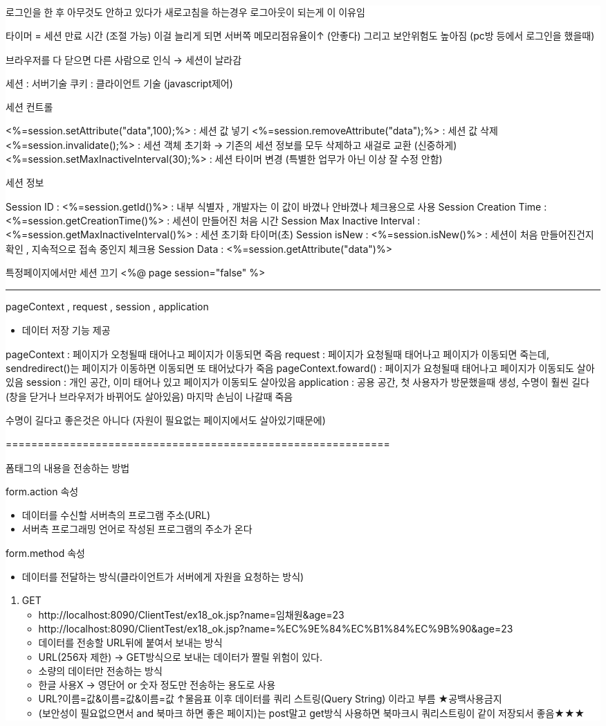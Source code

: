 로그인을 한 후 아무것도 안하고 있다가 새로고침을 하는경우 로그아웃이 되는게 이 이유임

타이머 = 세션 만료 시간 (조절 가능)
이걸 늘리게 되면 서버쪽 메모리점유율이↑ (안좋다)
그리고 보안위험도 높아짐 (pc방 등에서 로그인을 했을때)

브라우저를 다 닫으면 다른 사람으로 인식 → 세션이 날라감

세션 : 서버기술
쿠키 : 클라이언트 기술 (javascript제어)


세션 컨트롤

<%=session.setAttribute("data",100);%> : 세션 값 넣기
<%=session.removeAttribute("data");%> : 세션 값 삭제
<%=session.invalidate();%> : 세션 객체 초기화 → 기존의 세션 정보를 모두 삭제하고 새걸로 교환 (신중하게)
<%=session.setMaxInactiveInterval(30);%> : 세션 타이머 변경 (특별한 업무가 아닌 이상 잘 수정 안함)


세션 정보

Session ID : <%=session.getId()%> : 내부 식별자 , 개발자는 이 값이 바꼈나 안바꼈나 체크용으로 사용
Session Creation Time : <%=session.getCreationTime()%> : 세션이 만들어진 처음 시간
Session Max Inactive Interval : <%=session.getMaxInactiveInterval()%> : 세션 초기화 타이머(초)
Session isNew : <%=session.isNew()%> : 세션이 처음 만들어진건지 확인 , 지속적으로 접속 중인지 체크용
Session Data : <%=session.getAttribute("data")%>


특정페이지에서만 세션 끄기
<%@ page session="false" %>

----------------------------------------------------------------------------------------------------

pageContext , request , session , application
  - 데이터 저장 기능 제공

pageContext : 페이지가 오청될때 태어나고 페이지가 이동되면 죽음
request : 페이지가 요청될때 태어나고 페이지가 이동되면 죽는데, sendredirect()는 페이지가 이동하면 이동되면 또 태어났다가 죽음
pageContext.foward() : 페이지가 요청될때 태어나고 페이지가 이동되도 살아있음
session : 개인 공간, 이미 태어나 있고 페이지가 이동되도 살아있음
application : 공용 공간, 첫 사용자가 방문했을때 생성, 수명이 훨씬 길다 (창을 닫거나 브라우저가 바뀌어도 살아있음)
	마지막 손님이 나갈때 죽음

수명이 길다고 좋은것은 아니다 (자원이 필요없는 페이지에서도 살아있기때문에)

============================================================

폼태그의 내용을 전송하는 방법

form.action 속성
- 데이터를 수신할 서버측의 프로그램 주소(URL)
- 서버측 프로그래밍 언어로 작성된 프로그램의 주소가 온다

form.method 속성
- 데이터를 전달하는 방식(클라이언트가 서버에게 자원을 요청하는 방식)
1. GET
    - http://localhost:8090/ClientTest/ex18_ok.jsp?name=임채원&age=23
    - http://localhost:8090/ClientTest/ex18_ok.jsp?name=%EC%9E%84%EC%B1%84%EC%9B%90&age=23
    - 데이터를 전송할 URL뒤에 붙여서 보내는 방식
    - URL(256자 제한) → GET방식으로 보내는 데이터가 짤릴 위험이 있다.
    - 소량의 데이터만 전송하는 방식
    - 한글 사용X → 영단어 or 숫자 정도만 전송하는 용도로 사용
    - URL?이름=값&이름=값&이름=값
                ↑물음표 이후 데이터를 쿼리 스트링(Query String) 이라고 부름 ★공백사용금지
    - (보안성이 필요없으면서 and 북마크 하면 좋은 페이지)는 post말고 get방식 사용하면 북마크시 쿼리스트링이 같이 저장되서 좋음★★★
